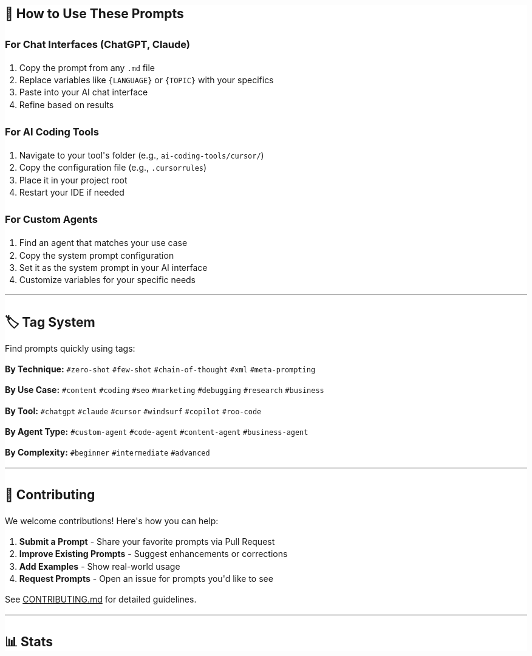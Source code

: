 ## 📖 How to Use These Prompts

### For Chat Interfaces (ChatGPT, Claude)
1. Copy the prompt from any `.md` file
2. Replace variables like `{LANGUAGE}` or `{TOPIC}` with your specifics
3. Paste into your AI chat interface
4. Refine based on results

### For AI Coding Tools
1. Navigate to your tool's folder (e.g., `ai-coding-tools/cursor/`)
2. Copy the configuration file (e.g., `.cursorrules`)
3. Place it in your project root
4. Restart your IDE if needed

### For Custom Agents
1. Find an agent that matches your use case
2. Copy the system prompt configuration
3. Set it as the system prompt in your AI interface
4. Customize variables for your specific needs

---

## 🏷️ Tag System

Find prompts quickly using tags:

**By Technique:** `#zero-shot` `#few-shot` `#chain-of-thought` `#xml` `#meta-prompting`

**By Use Case:** `#content` `#coding` `#seo` `#marketing` `#debugging` `#research` `#business`

**By Tool:** `#chatgpt` `#claude` `#cursor` `#windsurf` `#copilot` `#roo-code`

**By Agent Type:** `#custom-agent` `#code-agent` `#content-agent` `#business-agent`

**By Complexity:** `#beginner` `#intermediate` `#advanced`

---

## 🤝 Contributing

We welcome contributions! Here's how you can help:

1. **Submit a Prompt** - Share your favorite prompts via Pull Request
2. **Improve Existing Prompts** - Suggest enhancements or corrections
3. **Add Examples** - Show real-world usage
4. **Request Prompts** - Open an issue for prompts you'd like to see

See [CONTRIBUTING.md](./CONTRIBUTING.md) for detailed guidelines.

---

## 📊 Stats
